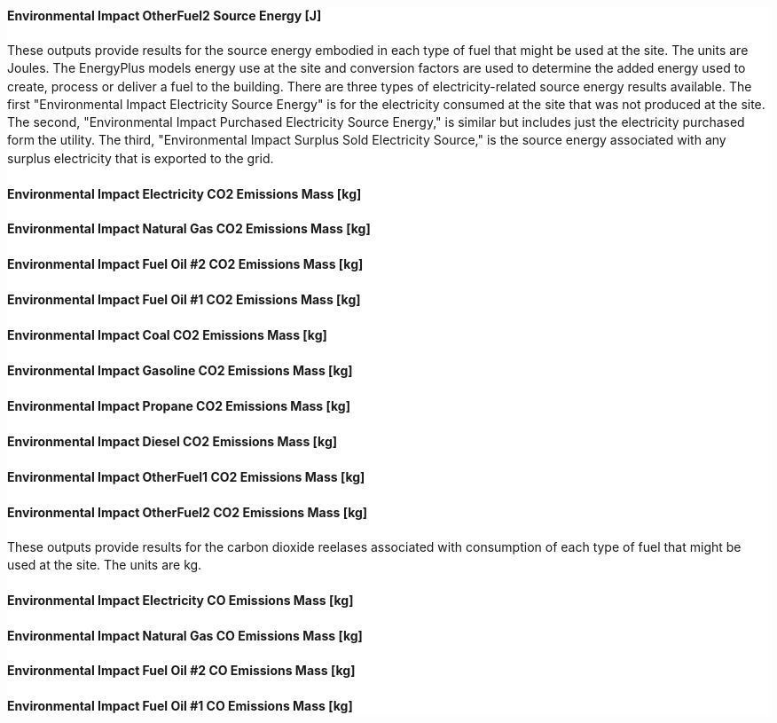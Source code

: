 #### Environmental Impact OtherFuel2 Source Energy [J]

These outputs provide results for the source energy embodied in each type of fuel that might be used at the site.  The units are Joules. The EnergyPlus models energy use at the site and conversion factors are used to determine the added energy used to create, process or deliver a fuel to the building.  There are three types of electricity-related source energy results available.  The first "Environmental Impact Electricity Source Energy" is for the electricity consumed at the site that was not produced at the site.  The second, "Environmental Impact Purchased Electricity Source Energy," is similar but includes just the electricity purchased form the utility.  The third, "Environmental Impact Surplus Sold Electricity Source," is the source energy associated with any surplus electricity that is exported to the grid.

#### Environmental Impact Electricity CO2 Emissions Mass [kg]

#### Environmental Impact Natural Gas CO2 Emissions Mass [kg]

#### Environmental Impact Fuel Oil #2 CO2 Emissions Mass [kg]

#### Environmental Impact Fuel Oil #1 CO2 Emissions Mass [kg]

#### Environmental Impact Coal CO2 Emissions Mass [kg]

#### Environmental Impact Gasoline CO2 Emissions Mass [kg]

#### Environmental Impact Propane CO2 Emissions Mass [kg]

#### Environmental Impact Diesel CO2 Emissions Mass [kg]

#### Environmental Impact OtherFuel1 CO2 Emissions Mass [kg]

#### Environmental Impact OtherFuel2 CO2 Emissions Mass [kg]

These outputs provide results for the carbon dioxide reelases associated with consumption of each type of fuel that might be used at the site.  The units are kg.

#### Environmental Impact Electricity CO Emissions Mass [kg]

#### Environmental Impact Natural Gas CO Emissions Mass [kg]

#### Environmental Impact Fuel Oil #2 CO Emissions Mass [kg]

#### Environmental Impact Fuel Oil #1 CO Emissions Mass [kg]
